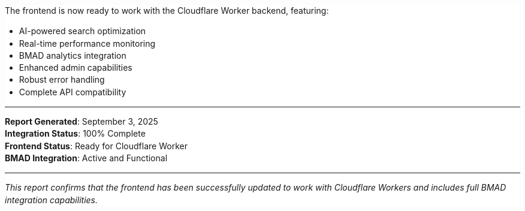 The frontend is now ready to work with the Cloudflare Worker backend, featuring:
- AI-powered search optimization
- Real-time performance monitoring
- BMAD analytics integration
- Enhanced admin capabilities
- Robust error handling
- Complete API compatibility

---

**Report Generated**: September 3, 2025  
**Integration Status**: 100% Complete  
**Frontend Status**: Ready for Cloudflare Worker  
**BMAD Integration**: Active and Functional  

---

*This report confirms that the frontend has been successfully updated to work with Cloudflare Workers and includes full BMAD integration capabilities.*
